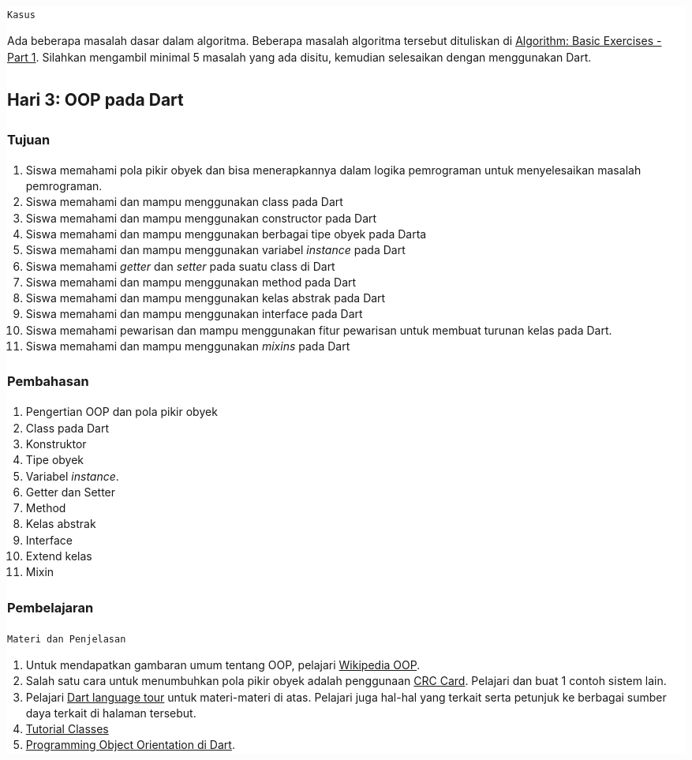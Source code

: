 ```
Kasus
```
Ada beberapa masalah dasar dalam algoritma. Beberapa masalah algoritma tersebut dituliskan di
[Algorithm: Basic Exercises - Part
1](https://devinpractice.com/2017/10/22/algorithms-basic-exercises-part-1/). Silahkan mengambil
minimal 5 masalah yang ada disitu, kemudian selesaikan dengan menggunakan Dart.

## Hari 3: OOP pada Dart

### Tujuan

1. Siswa memahami pola pikir obyek dan bisa menerapkannya dalam logika pemrograman untuk
   menyelesaikan masalah pemrograman.
2. Siswa memahami dan mampu menggunakan class pada Dart
3. Siswa memahami dan mampu menggunakan constructor pada Dart
4. Siswa memahami dan mampu menggunakan berbagai tipe obyek pada Darta
5. Siswa memahami dan mampu menggunakan variabel *instance* pada Dart
6. Siswa memahami *getter* dan *setter* pada suatu class di Dart
7. Siswa memahami dan mampu menggunakan method pada Dart
8. Siswa memahami dan mampu menggunakan kelas abstrak pada Dart
9. Siswa memahami dan mampu menggunakan interface pada Dart
10. Siswa memahami pewarisan dan mampu menggunakan fitur pewarisan untuk membuat turunan kelas pada
    Dart.
11. Siswa memahami dan mampu menggunakan *mixins* pada Dart

### Pembahasan

1. Pengertian OOP dan pola pikir obyek
2. Class pada Dart
3. Konstruktor
4. Tipe obyek
5. Variabel *instance*.
6. Getter dan Setter
7. Method
8. Kelas abstrak
9. Interface
10. Extend kelas
11. Mixin

### Pembelajaran

```
Materi dan Penjelasan
```

1. Untuk mendapatkan gambaran umum tentang OOP, pelajari [Wikipedia
   OOP](https://en.wikipedia.org/wiki/Object-oriented_programming).
2. Salah satu cara untuk menumbuhkan pola pikir obyek adalah penggunaan [CRC Card](http://agilemodeling.com/artifacts/crcModel.htm). Pelajari dan buat 1 contoh sistem lain.
3. Pelajari [Dart language tour](https://dart.dev/guides/language/language-tour) untuk materi-materi
   di atas. Pelajari juga hal-hal yang terkait serta petunjuk ke berbagai sumber daya terkait di
   halaman tersebut.
4. [Tutorial Classes](http://thetechnocafe.com/just-enough-dart-for-flutter-tutorial-03-classes-and-generics/)
5. [Programming Object Orientation di
   Dart](https://blog.usejournal.com/intermediate-programming-with-dart-a4b981a1a552).
